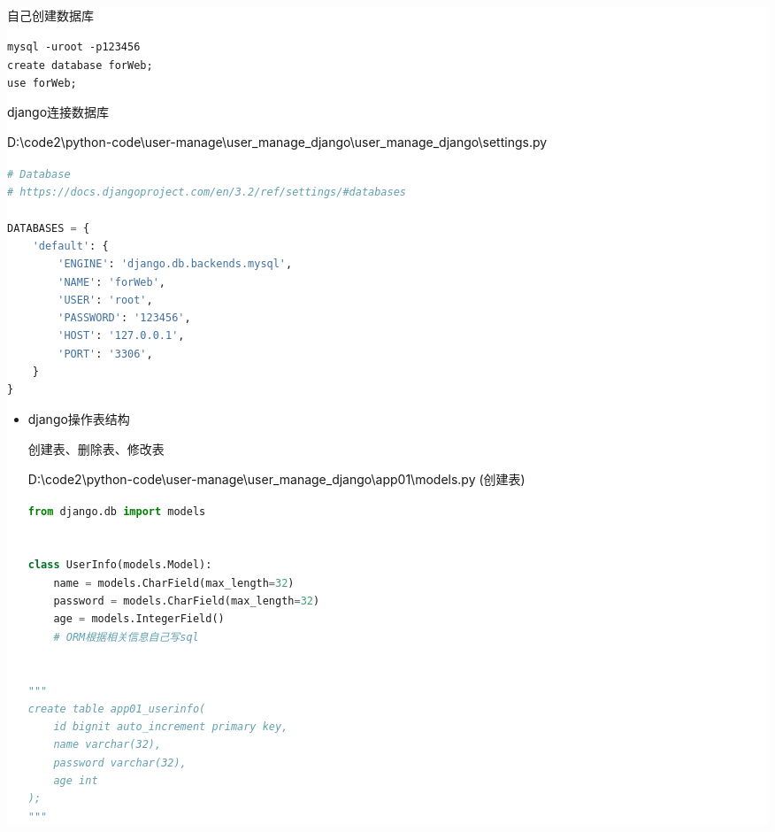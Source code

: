   自己创建数据库

  ```
  mysql -uroot -p123456
  create database forWeb;
  use forWeb;
  
  ```

  django连接数据库

  D:\code2\python-code\user-manage\user_manage_django\user_manage_django\settings.py

  ```python
  # Database
  # https://docs.djangoproject.com/en/3.2/ref/settings/#databases
  
  DATABASES = {
      'default': {
          'ENGINE': 'django.db.backends.mysql',
          'NAME': 'forWeb',
          'USER': 'root',
          'PASSWORD': '123456',
          'HOST': '127.0.0.1',
          'PORT': '3306',
      }
  }
  ```
  
  
  
- django操作表结构

  创建表、删除表、修改表

  D:\code2\python-code\user-manage\user_manage_django\app01\models.py (创建表)

  ```python
  from django.db import models
  
  
  class UserInfo(models.Model):
      name = models.CharField(max_length=32)
      password = models.CharField(max_length=32)
      age = models.IntegerField()
      # ORM根据相关信息自己写sql
  
  
  """
  create table app01_userinfo(
      id bignit auto_increment primary key,
      name varchar(32),
      password varchar(32),
      age int
  );
  """
  ```
  